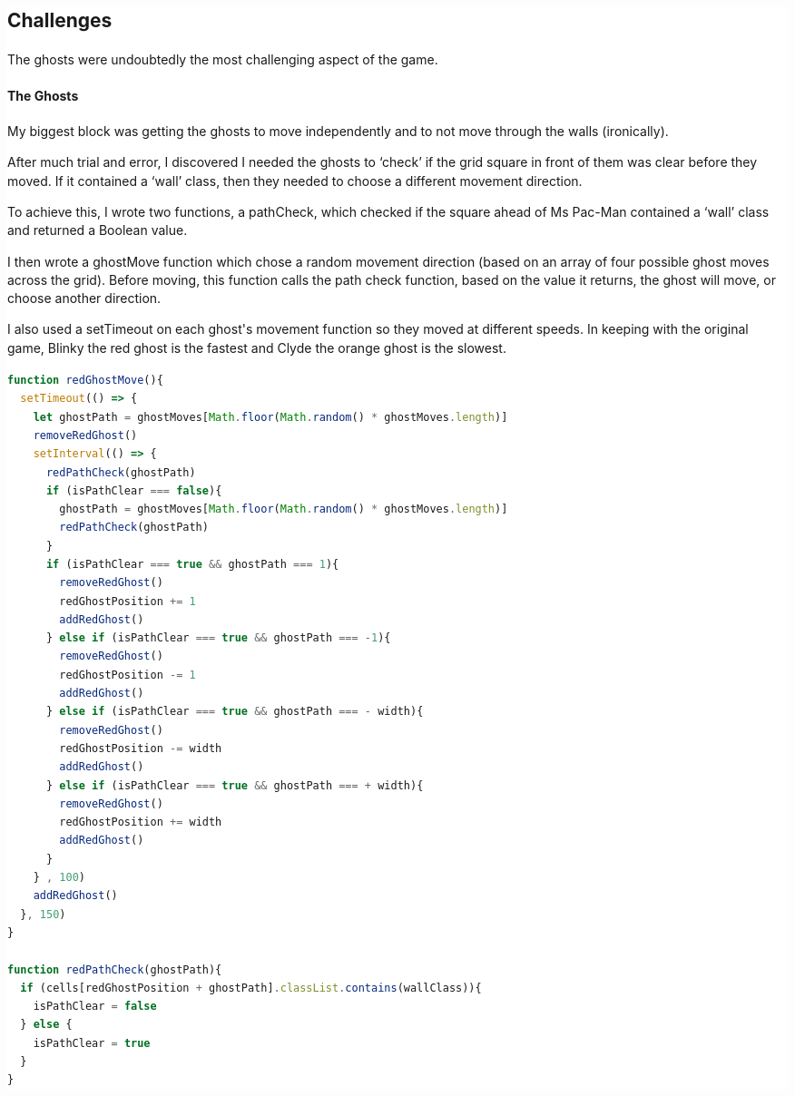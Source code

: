 ## Challenges

The ghosts were undoubtedly the most challenging aspect of the game.

#### The Ghosts

My biggest block was getting the ghosts to move independently and to not move through the walls (ironically).

After much trial and error, I discovered I needed the ghosts to ‘check’ if the grid square in front of them was clear before they moved. If it contained a ‘wall’ class, then they needed to choose a different movement direction.

To achieve this, I wrote two functions, a pathCheck, which checked if the square ahead of Ms Pac-Man contained a ‘wall’ class and returned a Boolean value.

I then wrote a ghostMove function which chose a random movement direction (based on an array of four possible ghost moves across the grid). Before moving, this function calls the path check function, based on the value it returns, the ghost will move, or choose another direction. 

I also used a setTimeout on each ghost's movement function so they moved at different speeds. In keeping with the original game, Blinky the red ghost is the fastest and Clyde the orange ghost is the slowest. 

``` javascript
function redGhostMove(){
  setTimeout(() => {
    let ghostPath = ghostMoves[Math.floor(Math.random() * ghostMoves.length)]
    removeRedGhost()
    setInterval(() => {
      redPathCheck(ghostPath)
      if (isPathClear === false){
        ghostPath = ghostMoves[Math.floor(Math.random() * ghostMoves.length)]
        redPathCheck(ghostPath)
      }
      if (isPathClear === true && ghostPath === 1){
        removeRedGhost()
        redGhostPosition += 1
        addRedGhost()
      } else if (isPathClear === true && ghostPath === -1){
        removeRedGhost()
        redGhostPosition -= 1
        addRedGhost()
      } else if (isPathClear === true && ghostPath === - width){
        removeRedGhost()
        redGhostPosition -= width
        addRedGhost()
      } else if (isPathClear === true && ghostPath === + width){
        removeRedGhost()
        redGhostPosition += width
        addRedGhost()
      } 
    } , 100)
    addRedGhost()
  }, 150)
}

function redPathCheck(ghostPath){
  if (cells[redGhostPosition + ghostPath].classList.contains(wallClass)){
    isPathClear = false
  } else {
    isPathClear = true
  }
}
```